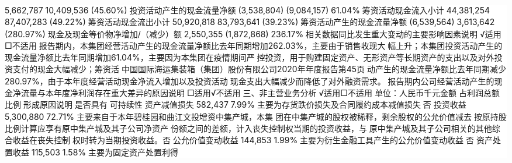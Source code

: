 5,662,787
10,409,536
(45.60%)
投资活动产生的现金流量净额
(3,538,804)
(9,084,157)
61.04%
筹资活动现金流入小计
44,381,254
87,407,283
(49.22%)
筹资活动现金流出小计
50,920,818
83,793,641
(39.23%)
筹资活动产生的现金流量净额
(6,539,564)
3,613,642
(280.97%)
现金及现金等价物净增加/（减少）额
2,550,355
(1,872,868)
236.17%
相关数据同比发生重大变动的主要影响因素说明
√适用□不适用
报告期内，本集团经营活动产生的现金流量净额比去年同期增加262.03%，主要由于销售收现大
幅上升；本集团投资活动产生的现金流量净额比去年同期增加61.04%，主要因为本集团在疫情期间严
控投资，用于购建固定资产、无形资产等长期资产的支出以及对外投资支付的现金大幅减少；筹资活
中国国际海运集装箱（集团）股份有限公司2020年年度报告第45页
动产生的现金流量净额比去年同期减少280.97%，由于本年度经营活动现金净流入增加以及投资活动
现金支出大幅减少而降低了对外融资需求。
报告期内公司经营活动产生的现金净流量与本年度净利润存在重大差异的原因说明
□适用√不适用
三、非主营业务分析
√适用□不适用
单位：人民币千元金额
占利润总额
比例
形成原因说明
是否具有
可持续性
资产减值损失
582,437
7.99%
主要为存货跌价损失及合同履约成本减值损失
否
投资收益
5,300,880
72.71%
主要来自于本年碧桂园和曲江文投增资中集产城，本集
团在中集产城的股权被稀释，剩余股权的公允价值减去
按原持股比例计算应享有原中集产城及其子公司净资产
份额之间的差额，计入丧失控制权当期的投资收益，与
原中集产城及其子公司相关的其他综合收益在丧失控制
权时转为当期投资收益。否
公允价值变动收益
144,853
1.99%
主要为衍生金融工具产生的公允价值变动收益
否
资产处置收益
115,503
1.58%
主要为固定资产处置利得